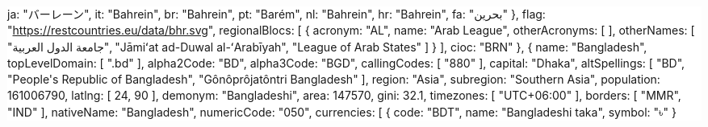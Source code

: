 ja: "バーレーン",
it: "Bahrein",
br: "Bahrein",
pt: "Barém",
nl: "Bahrein",
hr: "Bahrein",
fa: "بحرین"
},
flag: "https://restcountries.eu/data/bhr.svg",
regionalBlocs: [
{
acronym: "AL",
name: "Arab League",
otherAcronyms: [ ],
otherNames: [
"جامعة الدول العربية",
"Jāmiʻat ad-Duwal al-ʻArabīyah",
"League of Arab States"
]
}
],
cioc: "BRN"
},
{
name: "Bangladesh",
topLevelDomain: [
".bd"
],
alpha2Code: "BD",
alpha3Code: "BGD",
callingCodes: [
"880"
],
capital: "Dhaka",
altSpellings: [
"BD",
"People's Republic of Bangladesh",
"Gônôprôjatôntri Bangladesh"
],
region: "Asia",
subregion: "Southern Asia",
population: 161006790,
latlng: [
24,
90
],
demonym: "Bangladeshi",
area: 147570,
gini: 32.1,
timezones: [
"UTC+06:00"
],
borders: [
"MMR",
"IND"
],
nativeName: "Bangladesh",
numericCode: "050",
currencies: [
{
code: "BDT",
name: "Bangladeshi taka",
symbol: "৳"
}
